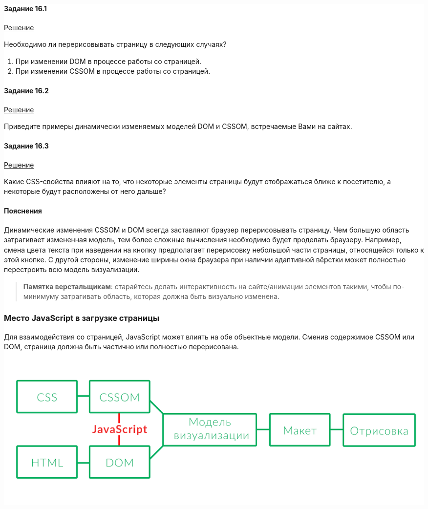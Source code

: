 
#### Задание 16.1

[Решение](https://www.evernote.com/shard/s253/sh/3138a659-cdf6-4e1f-9d80-b6ae455a1c4a/4d8956159eea5786f1e102cad96aa903)

Необходимо ли перерисовывать страницу в следующих случаях?

1. При изменении DOM в процессе работы со страницей.
2. При изменении CSSOM в процессе работы со страницей.


#### Задание 16.2

[Решение](https://www.evernote.com/shard/s253/sh/98598f27-4ede-447a-9e24-ffaa09ea9500/5d591373ac06f8bab062a31829fb67b4)

Приведите примеры динамически изменяемых моделей DOM и CSSOM, встречаемые Вами на сайтах.

#### Задание 16.3

[Решение](https://www.evernote.com/shard/s253/sh/d3381301-96fa-4cf0-b516-e1f885544305/a98331b7004962c7aa09062b9a671622)

Какие CSS-свойства влияют на то, что некоторые элементы страницы будут отображаться ближе к посетителю, а некоторые будут расположены от него дальше?

#### Пояснения

Динамические изменения CSSOM и DOM всегда заставляют браузер перерисовывать страницу. Чем большую область затрагивает измененная модель, тем более сложные вычисления необходимо будет проделать браузеру. Например, смена цвета текста при наведении на кнопку предполагает перерисовку небольшой части страницы, относящейся только к этой кнопке. С другой стороны, изменение ширины окна браузера при наличии адаптивной вёрстки может полностью перестроить всю модель визуализации.

> **Памятка верстальщикам**: старайтесь делать интерактивность на сайте/анимации элементов такими, чтобы по-минимуму затрагивать область, которая должна быть визуально изменена.


### Место JavaScript в загрузке страницы

Для взаимодействия со страницей, JavaScript может влиять на обе объектные модели. Сменив содержимое CSSOM или DOM, страница должна быть частично или полностью перерисована.

![alt процесс формирования страницы с учётом JavaScript](./media/all-page-js.png)

